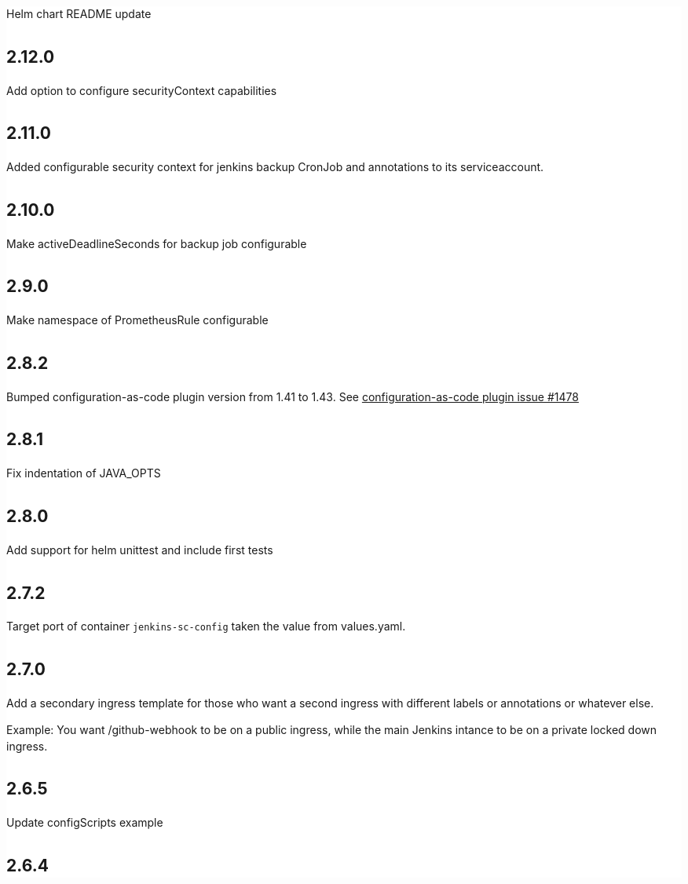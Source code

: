 Helm chart README update

## 2.12.0

Add option to configure securityContext capabilities

## 2.11.0

Added configurable security context for jenkins backup CronJob and annotations to its serviceaccount.

## 2.10.0

Make activeDeadlineSeconds for backup job configurable

## 2.9.0

Make namespace of PrometheusRule configurable

## 2.8.2

Bumped configuration-as-code plugin version from 1.41 to 1.43.
See [configuration-as-code plugin issue #1478](https://github.com/jenkinsci/configuration-as-code-plugin/issues/1478)

## 2.8.1

Fix indentation of JAVA_OPTS

## 2.8.0

Add support for helm unittest and include first tests

## 2.7.2

Target port of container `jenkins-sc-config` taken the value from values.yaml.

## 2.7.0

Add a secondary ingress template for those who want a second ingress with different labels or annotations or whatever else.

Example: You want /github-webhook to be on a public ingress, while the main Jenkins intance to be on a private locked down ingress.

## 2.6.5

Update configScripts example

## 2.6.4

